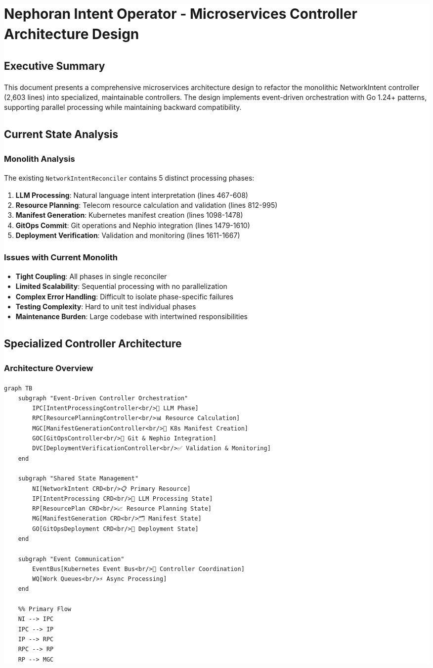 # Nephoran Intent Operator - Microservices Controller Architecture Design

## Executive Summary

This document presents a comprehensive microservices architecture design to refactor the monolithic NetworkIntent controller (2,603 lines) into specialized, maintainable controllers. The design implements event-driven orchestration with Go 1.24+ patterns, supporting parallel processing while maintaining backward compatibility.

## Current State Analysis

### Monolith Analysis
The existing `NetworkIntentReconciler` contains 5 distinct processing phases:
1. **LLM Processing**: Natural language intent interpretation (lines 467-608)
2. **Resource Planning**: Telecom resource calculation and validation (lines 812-995)  
3. **Manifest Generation**: Kubernetes manifest creation (lines 1098-1478)
4. **GitOps Commit**: Git operations and Nephio integration (lines 1479-1610)
5. **Deployment Verification**: Validation and monitoring (lines 1611-1667)

### Issues with Current Monolith
- **Tight Coupling**: All phases in single reconciler
- **Limited Scalability**: Sequential processing with no parallelization
- **Complex Error Handling**: Difficult to isolate phase-specific failures
- **Testing Complexity**: Hard to unit test individual phases
- **Maintenance Burden**: Large codebase with intertwined responsibilities

## Specialized Controller Architecture

### Architecture Overview

```mermaid
graph TB
    subgraph "Event-Driven Controller Orchestration"
        IPC[IntentProcessingController<br/>🤖 LLM Phase]
        RPC[ResourcePlanningController<br/>📊 Resource Calculation]
        MGC[ManifestGenerationController<br/>📄 K8s Manifest Creation]
        GOC[GitOpsController<br/>📁 Git & Nephio Integration]
        DVC[DeploymentVerificationController<br/>✅ Validation & Monitoring]
    end

    subgraph "Shared State Management"
        NI[NetworkIntent CRD<br/>📋 Primary Resource]
        IP[IntentProcessing CRD<br/>🔄 LLM Processing State]
        RP[ResourcePlan CRD<br/>📈 Resource Planning State]
        MG[ManifestGeneration CRD<br/>🗂️ Manifest State]
        GO[GitOpsDeployment CRD<br/>🚀 Deployment State]
    end

    subgraph "Event Communication"
        EventBus[Kubernetes Event Bus<br/>📡 Controller Coordination]
        WQ[Work Queues<br/>⚡ Async Processing]
    end

    %% Primary Flow
    NI --> IPC
    IPC --> IP
    IP --> RPC
    RPC --> RP
    RP --> MGC
```